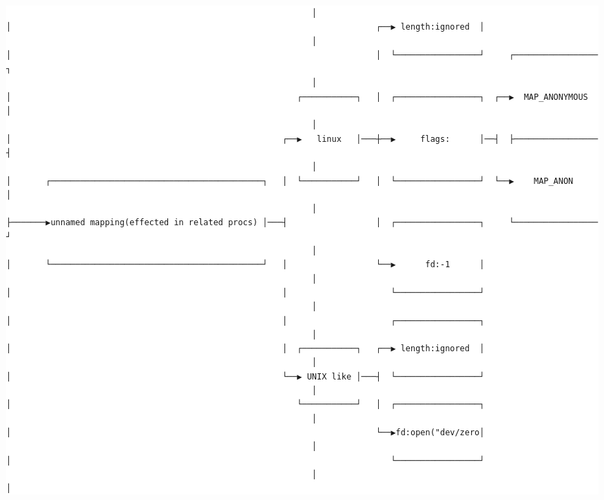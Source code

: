 ```ditaa
                                                              │                                                                 │                                                                          ┌──▶ length:ignored  │                                                                                                                       
                                                              │                                                                 │                                                                          │  └─────────────────┘     ┌─────────────────┐                                                                                               
                                                              │                                                                 │                                                          ┌───────────┐   │  ┌─────────────────┐  ┌──▶  MAP_ANONYMOUS  │                                                                                               
                                                              │                                                                 │                                                       ┌──▶   linux   │───┼──▶     flags:      │──┤  ├─────────────────┤                                                                                               
                                                              │                                                                 │       ┌───────────────────────────────────────────┐   │  └───────────┘   │  └─────────────────┘  └──▶    MAP_ANON     │                                                                                               
                                                              │                                                                 ├───────▶unnamed mapping(effected in related procs) │───┤                  │  ┌─────────────────┐     └─────────────────┘                                                                                               
                                                              │                                                                 │       └───────────────────────────────────────────┘   │                  └──▶      fd:-1      │                                                                                                                       
                                                              │                                                                 │                                                       │                     └─────────────────┘                                                                                                                       
                                                              │                                                                 │                                                       │                     ┌─────────────────┐                                                                                                                       
                                                              │                                                                 │                                                       │  ┌───────────┐   ┌──▶ length:ignored  │                                                                                                                       
                                                              │                                                                 │                                                       └──▶ UNIX like │───┤  └─────────────────┘                                                                                                                       
                                                              │                                                                 │                                                          └───────────┘   │  ┌─────────────────┐                                                                                                                       
                                                              │                                                                 │                                                                          └──▶fd:open("dev/zero│                                                                                                                       
                                                              │                                                                 │                                                                             └─────────────────┘                                                                                                                       
                                                              │                                                                 │                                                                                                                                                                                                                       
```